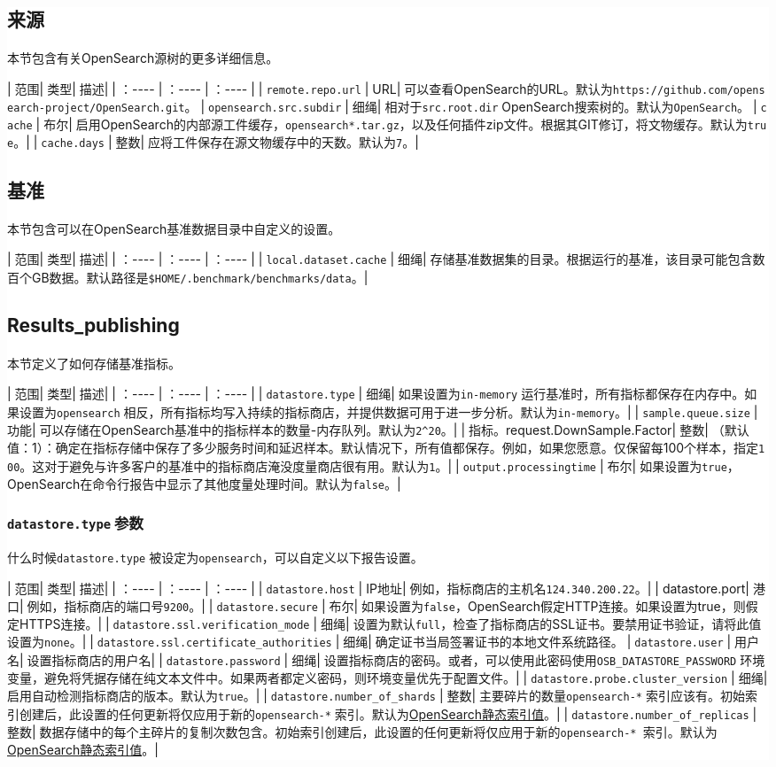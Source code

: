 ## 来源

本节包含有关OpenSearch源树的更多详细信息。

| 范围| 类型| 描述|
| ：---- | ：---- | ：---- |
| `remote.repo.url` | URL| 可以查看OpenSearch的URL。默认为`https://github.com/opensearch-project/OpenSearch.git`。
| `opensearch.src.subdir` | 细绳| 相对于`src.root.dir` OpenSearch搜索树的。默认为`OpenSearch`。
| `cache` | 布尔| 启用OpenSearch的内部源工件缓存，`opensearch*.tar.gz`，以及任何插件zip文件。根据其GIT修订，将文物缓存。默认为`true`。|
| `cache.days` | 整数| 应将工件保存在源文物缓存中的天数。默认为`7`。|

## 基准

本节包含可以在OpenSearch基准数据目录中自定义的设置。

| 范围| 类型| 描述|
| ：---- | ：---- | ：---- |
| `local.dataset.cache` | 细绳| 存储基准数据集的目录。根据运行的基准，该目录可能包含数百个GB数据。默认路径是`$HOME/.benchmark/benchmarks/data`。|

## Results_publishing

本节定义了如何存储基准指标。

| 范围| 类型| 描述|
| ：---- | ：---- | ：---- |
| `datastore.type` | 细绳| 如果设置为`in-memory` 运行基准时，所有指标都保存在内存中。如果设置为`opensearch` 相反，所有指标均写入持续的指标商店，并提供数据可用于进一步分析。默认为`in-memory`。|
| `sample.queue.size` | 功能| 可以存储在OpenSearch基准中的指标样本的数量-内存队列。默认为`2^20`。| 
| 指标。request.DownSample.Factor| 整数| （默认值：1）：确定在指标存储中保存了多少服务时间和延迟样本。默认情况下，所有值都保存。例如，如果您愿意。仅保留每100个样本，指定`100`。这对于避免与许多客户的基准中的指标商店淹没度量商店很有用。默认为`1`。|
| `output.processingtime` | 布尔| 如果设置为`true`，OpenSearch在命令行报告中显示了其他度量处理时间。默认为`false`。|

### `datastore.type` 参数

什么时候`datastore.type` 被设定为`opensearch`，可以自定义以下报告设置。

| 范围| 类型| 描述|
| ：---- | ：---- | ：---- |
| `datastore.host` | IP地址| 例如，指标商店的主机名`124.340.200.22`。|
| datastore.port| 港口| 例如，指标商店的端口号`9200`。|
| `datastore.secure` | 布尔| 如果设置为`false`，OpenSearch假定HTTP连接。如果设置为true，则假定HTTPS连接。|
| `datastore.ssl.verification_mode` | 细绳| 设置为默认`full`，检查了指标商店的SSL证书。要禁用证书验证，请将此值设置为`none`。|
| `datastore.ssl.certificate_authorities` | 细绳| 确定证书当局签署证书的本地文件系统路径。
| `datastore.user` | 用户名| 设置指标商店的用户名|
| `datastore.password` | 细绳| 设置指标商店的密码。或者，可以使用此密码使用`OSB_DATASTORE_PASSWORD` 环境变量，避免将凭据存储在纯文本文件中。如果两者都定义密码，则环境变量优先于配置文件。|
| `datastore.probe.cluster_version` | 细绳| 启用自动检测指标商店的版本。默认为`true`。|
| `datastore.number_of_shards` | 整数| 主要碎片的数量`opensearch-*` 索引应该有。初始索引创建后，此设置的任何更新将仅应用于新的`opensearch-*` 索引。默认为[OpenSearch静态索引值]({{site.url}}{{site.baseurl}}/install-and-configure/configuring-opensearch/index-settings/#static-index-level-index-settings)。|
| `datastore.number_of_replicas` | 整数| 数据存储中的每个主碎片的复制次数包含。初始索引创建后，此设置的任何更新将仅应用于新的`opensearch-* `索引。默认为[OpenSearch静态索引值]({{site.url}}{{site.baseurl}}/install-and-configure/configuring-opensearch/index-settings/#static-index-level-index-settings)。|
